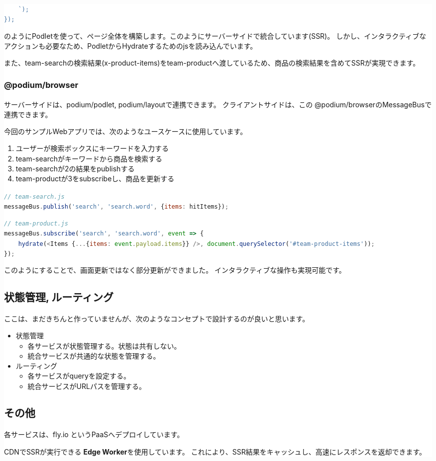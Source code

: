 ```javascript
    `);
});
```

のようにPodletを使って、ページ全体を構築します。このようにサーバーサイドで統合しています(SSR)。
しかし、インタラクティブなアクションも必要なため、PodletからHydrateするためのjsを読み込んでいます。

また、team-searchの検索結果(x-product-items)をteam-productへ渡しているため、商品の検索結果を含めてSSRが実現できます。

### @podium/browser

サーバーサイドは、podium/podlet, podium/layoutで連携できます。
クライアントサイドは、この @podium/browserのMessageBusで連携できます。

今回のサンプルWebアプリでは、次のようなユースケースに使用しています。

1. ユーザーが検索ボックスにキーワードを入力する
2. team-searchがキーワードから商品を検索する
3. team-searchが2の結果をpublishする
4. team-productが3をsubscribeし、商品を更新する


```javascript
// team-search.js
messageBus.publish('search', 'search.word', {items: hitItems});
```

```javascript
// team-product.js
messageBus.subscribe('search', 'search.word', event => {
    hydrate(<Items {...{items: event.payload.items}} />, document.querySelector('#team-product-items'));
});
```

このようにすることで、画面更新ではなく部分更新ができました。
インタラクティブな操作も実現可能です。

## 状態管理, ルーティング

ここは、まだきちんと作っていませんが、次のようなコンセプトで設計するのが良いと思います。

* 状態管理
  * 各サービスが状態管理する。状態は共有しない。
  * 統合サービスが共通的な状態を管理する。
* ルーティング
  * 各サービスがqueryを設定する。
  * 統合サービスがURLパスを管理する。

## その他

各サービスは、fly.io というPaaSへデプロイしています。

<iframely-embed card="small" url="https://fly.io/"></iframely-embed>

CDNでSSRが実行できる <b>Edge Worker</b>を使用しています。
これにより、SSR結果をキャッシュし、高速にレスポンスを返却できます。
